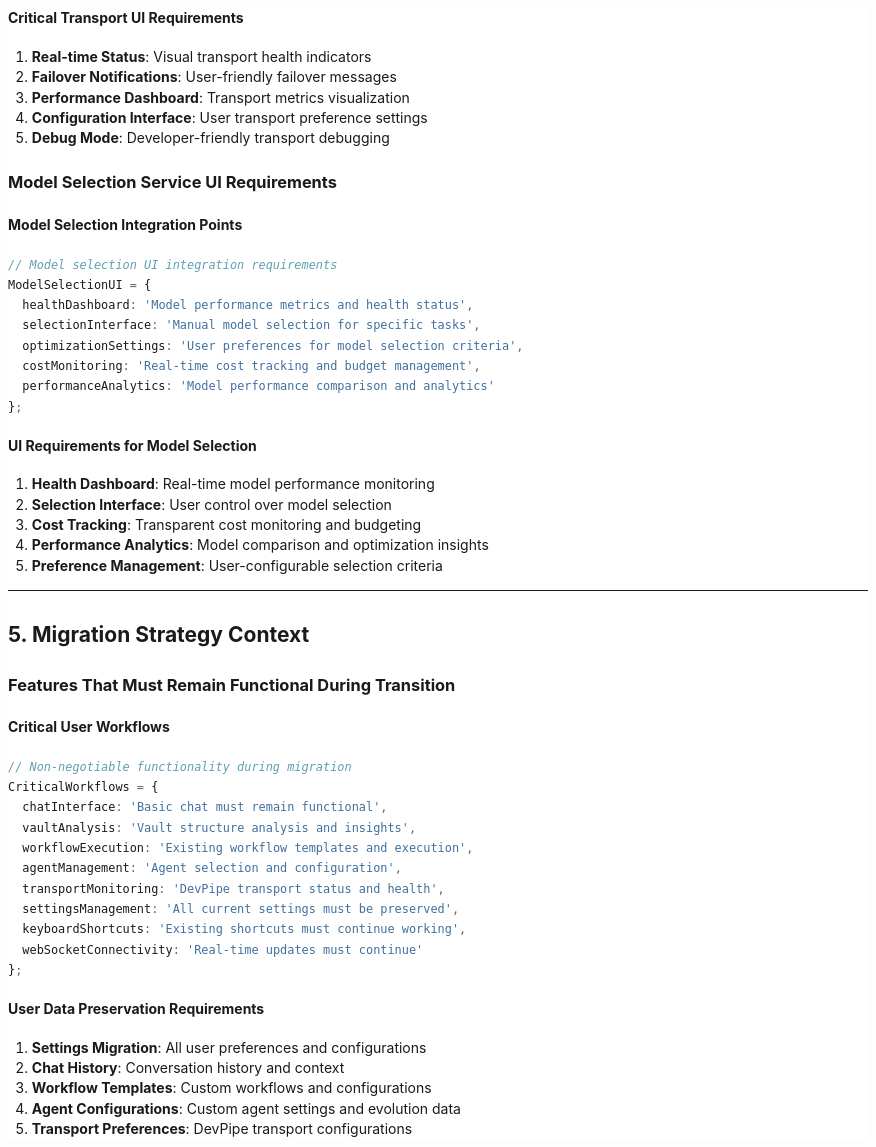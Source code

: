 #### Critical Transport UI Requirements
1. **Real-time Status**: Visual transport health indicators
2. **Failover Notifications**: User-friendly failover messages
3. **Performance Dashboard**: Transport metrics visualization
4. **Configuration Interface**: User transport preference settings
5. **Debug Mode**: Developer-friendly transport debugging

### Model Selection Service UI Requirements

#### Model Selection Integration Points
```typescript
// Model selection UI integration requirements
ModelSelectionUI = {
  healthDashboard: 'Model performance metrics and health status',
  selectionInterface: 'Manual model selection for specific tasks',
  optimizationSettings: 'User preferences for model selection criteria',
  costMonitoring: 'Real-time cost tracking and budget management',
  performanceAnalytics: 'Model performance comparison and analytics'
};
```

#### UI Requirements for Model Selection
1. **Health Dashboard**: Real-time model performance monitoring
2. **Selection Interface**: User control over model selection
3. **Cost Tracking**: Transparent cost monitoring and budgeting
4. **Performance Analytics**: Model comparison and optimization insights
5. **Preference Management**: User-configurable selection criteria

---

## 5. Migration Strategy Context

### Features That Must Remain Functional During Transition

#### Critical User Workflows
```typescript
// Non-negotiable functionality during migration
CriticalWorkflows = {
  chatInterface: 'Basic chat must remain functional',
  vaultAnalysis: 'Vault structure analysis and insights',
  workflowExecution: 'Existing workflow templates and execution',
  agentManagement: 'Agent selection and configuration',
  transportMonitoring: 'DevPipe transport status and health',
  settingsManagement: 'All current settings must be preserved',
  keyboardShortcuts: 'Existing shortcuts must continue working',
  webSocketConnectivity: 'Real-time updates must continue'
};
```

#### User Data Preservation Requirements
1. **Settings Migration**: All user preferences and configurations
2. **Chat History**: Conversation history and context
3. **Workflow Templates**: Custom workflows and configurations
4. **Agent Configurations**: Custom agent settings and evolution data
5. **Transport Preferences**: DevPipe transport configurations
